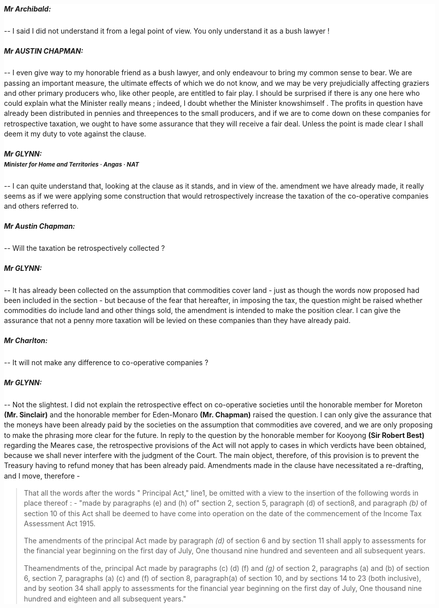 ##### Mr Archibald:

-- I said I did not understand it from a legal point of view. You only understand it as a bush lawyer ! 

##### Mr AUSTIN CHAPMAN:

-- I even give way to my honorable friend as a bush lawyer, and only endeavour to bring my common sense to bear. We are passing an important measure, the ultimate effects of which we do not know, and we may be very prejudicially affecting graziers and other primary producers who, like other people, are entitled to fair play. I should be surprised if there is any one here who could explain what the Minister really means ; indeed, I doubt whether the Minister knowshimself . The profits in question have already been distributed in pennies and threepences to the small producers, and if we are to come down on these companies for retrospective taxation, we ought to have some assurance that they will receive a fair deal. Unless the point is made clear I shall deem it my duty to vote against the clause. 

##### Mr GLYNN:<br><small class="text-muted">Minister for Home and Territories &middot; Angas &middot; NAT</small>

-- I can quite understand that, looking at the clause as it stands, and in view of the. amendment we have already made, it really seems as if we were applying some construction that would retrospectively increase the taxation of the co-operative companies and others referred to. 

##### Mr Austin Chapman:

-- Will the taxation be retrospectively collected ? 

##### Mr GLYNN:

-- It has already been collected on the assumption that commodities cover land - just as though the words now proposed had been included in the section - but because of the fear that hereafter, in imposing the tax, the question might be raised whether commodities do include land and other things sold, the amendment is intended to make the position clear. I can give the assurance that not a penny more taxation will be levied on these companies than they have already paid. 

##### Mr Charlton:

-- It will not make any difference to co-operative companies ? 

##### Mr GLYNN:

-- Not the slightest. I did not explain the retrospective effect on co-operative societies until the honorable member for Moreton  **(Mr. Sinclair)**  and the honorable member for Eden-Monaro  **(Mr. Chapman)**  raised the question. I can only give the assurance that the moneys have been already paid by the societies on the assumption that commodities ave covered, and we are only proposing to make the phrasing more clear for the future. In reply to the question by the honorable member for Kooyong  **(Sir Robert Best)**  regarding the Meares case, the retrospective provisions of the Act will not apply to cases in which verdicts have been obtained, because we shall never interfere with the judgment of the Court. The main object, therefore, of this provision is to prevent the Treasury having to refund money that has been already paid. Amendments made in the clause have necessitated a re-drafting, and I move, therefore - 

  >That all the words after the words " Principal Act," line1, be omitted with a view to the insertion of the following words in place thereof :  - "made by paragraphs (e) and (h) of" section 2, section 5, paragraph (d) of section8, and paragraph  *(b)*  of section 10 of this Act shall be deemed to have come into operation on the date of the commencement of the Income Tax Assessment Act 1915. 
  >
  >The amendments of the principal Act made by paragraph  *(d)*  of section 6 and by section 11 shall apply to assessments for the financial year beginning on the first day of July, One thousand nine hundred and seventeen and all subsequent years. 
  >
  >Theamendments of the, principal Act made by paragraphs (c) (d) (f) and  *(g)*  of section 2, paragraphs (a) and (b) of section 6, section 7, paragraphs (a) (c) and (f) of section 8, paragraph(a) of section 10, and by sections 14 to 23 (both inclusive), and by seotion 34 shall apply to assessments for the financial year beginning on the first day of July, One thousand nine hundred and eighteen and all subsequent years." 
